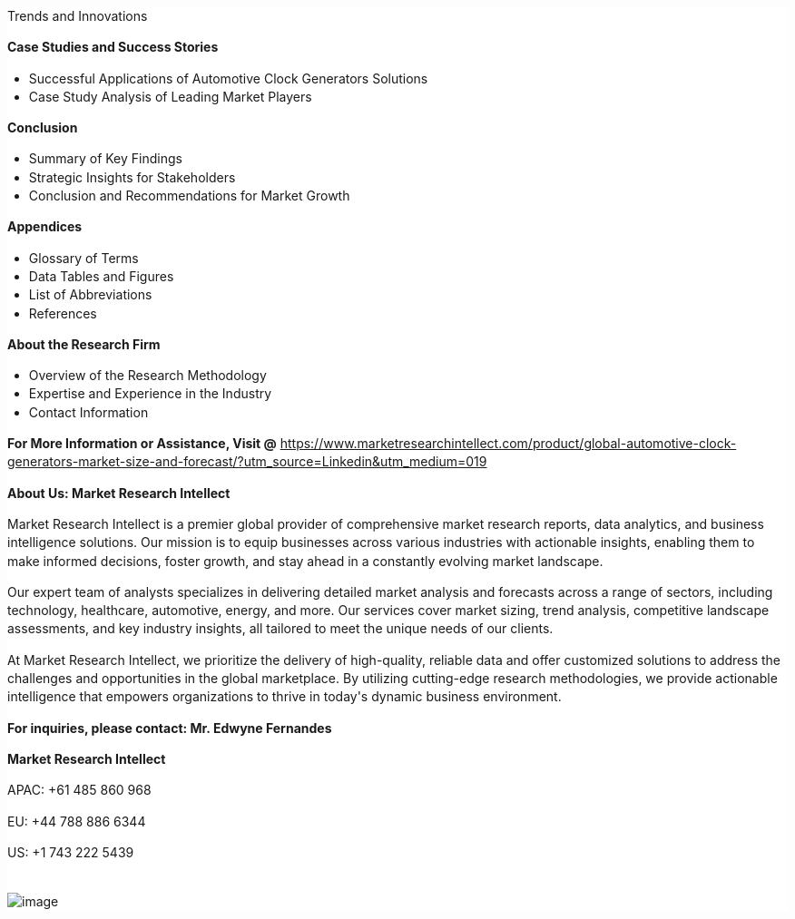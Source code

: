 Trends and Innovations</li></ul><p><strong>Case Studies and Success Stories</strong></p><ul><li>Successful Applications of Automotive Clock Generators Solutions</li><li>Case Study Analysis of Leading Market Players</li></ul><p><strong>Conclusion</strong></p><ul><li>Summary of Key Findings</li><li>Strategic Insights for Stakeholders</li><li>Conclusion and Recommendations for Market Growth</li></ul><p><strong>Appendices</strong></p><ul><li>Glossary of Terms</li><li>Data Tables and Figures</li><li>List of Abbreviations</li><li>References</li></ul><p><strong>About the Research Firm</strong></p><ul><li>Overview of the Research Methodology</li><li>Expertise and Experience in the Industry</li><li>Contact Information</li></ul></div><div class="article-main__content" data-test-id="publishing-text-block"><p><span class="font-[700]"><strong>For More Information or Assistance, Visit @</strong>&nbsp;<a href="https://www.marketresearchintellect.com/product/global-automotive-clock-generators-market-size-and-forecast/?utm_source=Linkedin&utm_medium=019">https://www.marketresearchintellect.com/product/global-automotive-clock-generators-market-size-and-forecast/?utm_source=Linkedin&utm_medium=019</a></span></p><p><strong>About Us: Market Research Intellect</strong></p><p>Market Research Intellect is a premier global provider of comprehensive market research reports, data analytics, and business intelligence solutions. Our mission is to equip businesses across various industries with actionable insights, enabling them to make informed decisions, foster growth, and stay ahead in a constantly evolving market landscape.</p><p>Our expert team of analysts specializes in delivering detailed market analysis and forecasts across a range of sectors, including technology, healthcare, automotive, energy, and more. Our services cover market sizing, trend analysis, competitive landscape assessments, and key industry insights, all tailored to meet the unique needs of our clients.</p><p>At Market Research Intellect, we prioritize the delivery of high-quality, reliable data and offer customized solutions to address the challenges and opportunities in the global marketplace. By utilizing cutting-edge research methodologies, we provide actionable intelligence that empowers organizations to thrive in today's dynamic business environment.</p><p><strong>For inquiries, please contact: Mr. Edwyne Fernandes</strong></p><p><strong>Market Research Intellect</strong></p><p>APAC: +61 485 860 968</p><p>EU: +44 788 886 6344</p><p>US: +1 743 222 5439</p></div><div class="article-main__content" data-test-id="publishing-text-block">&nbsp;</div>
![image](https://github.com/user-attachments/assets/aac92439-e3c2-49c7-8a9c-ce02f1143261)
